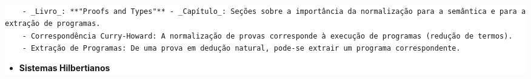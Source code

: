         - _Livro_: **"Proofs and Types"** - _Capítulo_: Seções sobre a importância da normalização para a semântica e para a extração de programas.
        - Correspondência Curry-Howard: A normalização de provas corresponde à execução de programas (redução de termos).
        - Extração de Programas: De uma prova em dedução natural, pode-se extrair um programa correspondente.

  - **Sistemas Hilbertianos**

